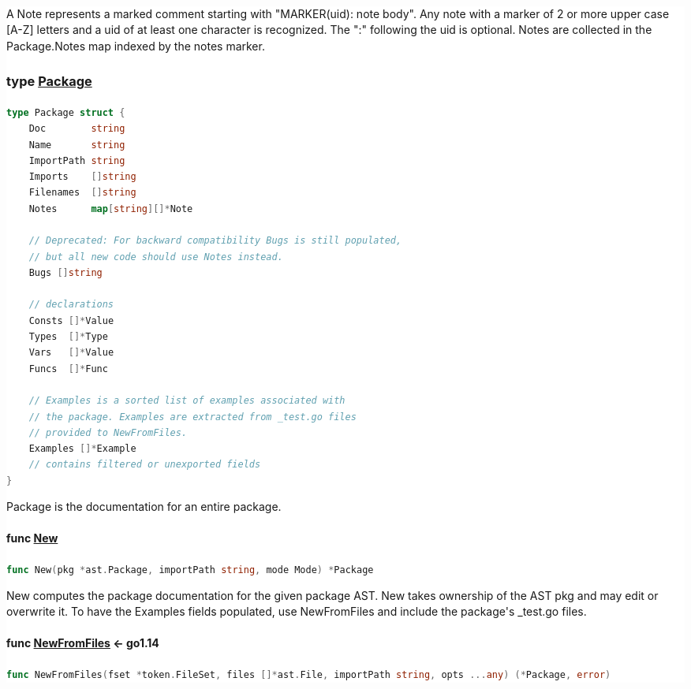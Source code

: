A Note represents a marked comment starting with "MARKER(uid): note body". Any note with a marker of 2 or more upper case [A-Z] letters and a uid of at least one character is recognized. The ":" following the uid is optional. Notes are collected in the Package.Notes map indexed by the notes marker.

### type [Package](https://cs.opensource.google/go/go/+/go1.20.1:src/go/doc/doc.go;l=17) 

``` go linenums="1"
type Package struct {
	Doc        string
	Name       string
	ImportPath string
	Imports    []string
	Filenames  []string
	Notes      map[string][]*Note

	// Deprecated: For backward compatibility Bugs is still populated,
	// but all new code should use Notes instead.
	Bugs []string

	// declarations
	Consts []*Value
	Types  []*Type
	Vars   []*Value
	Funcs  []*Func

	// Examples is a sorted list of examples associated with
	// the package. Examples are extracted from _test.go files
	// provided to NewFromFiles.
	Examples []*Example
	// contains filtered or unexported fields
}
```

Package is the documentation for an entire package.

#### func [New](https://cs.opensource.google/go/go/+/go1.20.1:src/go/doc/doc.go;l=121) 

``` go linenums="1"
func New(pkg *ast.Package, importPath string, mode Mode) *Package
```

New computes the package documentation for the given package AST. New takes ownership of the AST pkg and may edit or overwrite it. To have the Examples fields populated, use NewFromFiles and include the package's _test.go files.

#### func [NewFromFiles](https://cs.opensource.google/go/go/+/go1.20.1:src/go/doc/doc.go;l=208)  <- go1.14

``` go linenums="1"
func NewFromFiles(fset *token.FileSet, files []*ast.File, importPath string, opts ...any) (*Package, error)
```
